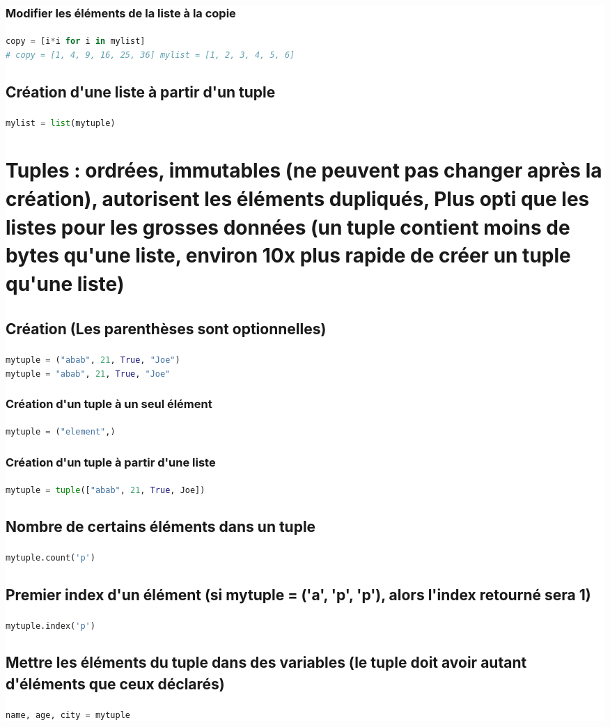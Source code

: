 ### Modifier les éléments de la liste à la copie
```python
copy = [i*i for i in mylist]
# copy = [1, 4, 9, 16, 25, 36] mylist = [1, 2, 3, 4, 5, 6]
```

## Création d'une liste à partir d'un tuple
```python
mylist = list(mytuple)
```

# Tuples : ordrées, immutables (ne peuvent pas changer après la création), autorisent les éléments dupliqués, Plus opti que les listes pour les grosses données (un tuple contient moins de bytes qu'une liste, environ 10x plus rapide de créer un tuple qu'une liste)

## Création (Les parenthèses sont optionnelles)
```python
mytuple = ("abab", 21, True, "Joe")
mytuple = "abab", 21, True, "Joe"
```

### Création d'un tuple à un seul élément
```python
mytuple = ("element",)
```

### Création d'un tuple à partir d'une liste
```python
mytuple = tuple(["abab", 21, True, Joe])
```

## Nombre de certains éléments dans un tuple
```python
mytuple.count('p')
```

## Premier index d'un élément (si mytuple = ('a', 'p', 'p'), alors l'index retourné sera 1)
```python
mytuple.index('p')
```

## Mettre les éléments du tuple dans des variables (le tuple doit avoir autant d'éléments que ceux déclarés)
```python
name, age, city = mytuple
```

